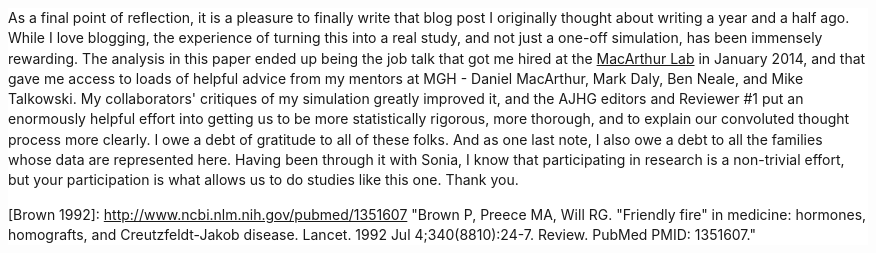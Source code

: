 As a final point of reflection, it is a pleasure to finally write that blog post I originally thought about writing a year and a half ago. While I love blogging, the experience of turning this into a real study, and not just a one-off simulation, has been immensely rewarding. The analysis in this paper ended up being the job talk that got me hired at the [MacArthur Lab](http://macarthurlab.org/) in January 2014, and that gave me access to loads of helpful advice from my mentors at MGH - Daniel MacArthur, Mark Daly, Ben Neale, and Mike Talkowski. My collaborators' critiques of my simulation greatly improved it, and the AJHG editors and Reviewer #1 put an enormously helpful effort into getting us to be more statistically rigorous, more thorough, and to explain our convoluted thought process more clearly. I owe a debt of gratitude to all of these folks. And as one last note, I also owe a debt to all the families whose data are represented here. Having been through it with Sonia, I know that participating in research is a non-trivial effort, but your participation is what allows us to do studies like this one. Thank you.

[Pocchiari 2013]: http://www.ncbi.nlm.nih.gov/pubmed/23565236 "Pocchiari M, Poleggi A, Puopolo M, D'Alessandro M, Tiple D, Ladogana A. Age at Death of Creutzfeldt-Jakob disease in subsequent family generation carrying the E200K mutation of the prion protein gene. PLoS One. 2013;8(4):e60376. doi: 10.1371/journal.pone.0060376. Epub 2013 Apr 2. PubMed PMID: 23565236; PubMed Central PMCID: PMC3614945."

[Squitieri 2000]: http://www.ncbi.nlm.nih.gov/pubmed/11186892 "Squitieri F, Sabbadini G, Mandich P, Gellera C, Di Maria E, Bellone E, Castellotti B, Nargi E, de Grazia U, Frontali M, Novelletto A. Family and molecular data for a fine analysis of age at onset in Huntington disease. Am J Med Genet. 2000 Dec 11;95(4):366-73. PubMed PMID: 11186892."

[Penrose 1948]: http://www.ncbi.nlm.nih.gov/pubmed/18863976 "PENROSE LS. The problem of anticipation in pedigrees of dystrophia myotonica.  Ann Eugen. 1948 Apr;14(2):125-32. PubMed PMID: 18863976."

[Goldgaber 1989]: http://www.ncbi.nlm.nih.gov/pubmed/2572450 "Goldgaber D, Goldfarb LG, Brown P, Asher DM, Brown WT, Lin S, Teener JW, Feinstone SM, Rubenstein R, Kascsak RJ, et al. Mutations in familial Creutzfeldt-Jakob disease and Gerstmann-Sträussler-Scheinker's syndrome. Exp Neurol. 1989 Nov;106(2):204-6. PubMed PMID: 2572450."

[Owen 2014]: http://www.ncbi.nlm.nih.gov/pubmed/24713662 "Owen J, Beck J, Campbell T, Adamson G, Gorham M, Thompson A, Smithson S, Rosser E, Rudge P, Collinge J, Mead S. Predictive testing for inherited prion disease: report of 22 years experience. Eur J Hum Genet. 2014 Apr 9. doi: 10.1038/ejhg.2014.42. [Epub ahead of print] PubMed PMID: 24713662; PubMed Central PMCID: PMC4091984."

[Rosenmann 1999]: http://www.ncbi.nlm.nih.gov/pubmed/10522892 "Rosenmann H, Kahana E, Korczyn AD, Kahana I, Chapman J, Gabizon R. Preliminary evidence for anticipation in genetic E200K Creutzfeldt-Jakob disease. Neurology.  1999 Oct 12;53(6):1328-9. PubMed PMID: 10522892."

[Gajdusek 1977]: http://www.ncbi.nlm.nih.gov/pubmed/142303 "Gajdusek DC. Unconventional viruses and the origin and disappearance of kuru.  Science. 1977 Sep 2;197(4307):943-60. PubMed PMID: 142303."

[Brown 1992]: http://www.ncbi.nlm.nih.gov/pubmed/1351607 "Brown P, Preece MA, Will RG. "Friendly fire" in medicine: hormones, homografts, and Creutzfeldt-Jakob disease. Lancet. 1992 Jul 4;340(8810):24-7. Review. PubMed PMID: 1351607."

[Hewitt 2006]: http://www.ncbi.nlm.nih.gov/pubmed/16958834 "Hewitt PE, Llewelyn CA, Mackenzie J, Will RG. Creutzfeldt-Jakob disease and blood transfusion: results of the UK Transfusion Medicine Epidemiological Review  study. Vox Sang. 2006 Oct;91(3):221-30. PubMed PMID: 16958834."

[Hodge & Wickramaratne 1995]: http://www.ncbi.nlm.nih.gov/pubmed/7582880 "Hodge SE, Wickramaratne P. Statistical pitfalls in detecting age-of-onset anticipation: the role of correlation in studying anticipation and detecting ascertainment bias. Psychiatr Genet. 1995 Spring;5(1):43-7. PubMed PMID: 7582880."

[Heiman 1996]: http://www.ncbi.nlm.nih.gov/pubmed/8840391 "Heiman GA, Hodge SE, Wickramaratne P, Hsu H. Age-at-interview bias in anticipation studies: computer simulations and an example with panic disorder. Psychiatr Genet. 1996 Summer;6(2):61-6. PubMed PMID: 8840391."

[Vieland & Huang 1998]: http://www.ncbi.nlm.nih.gov/pubmed/9545393 "Vieland VJ, Huang J. Statistical evaluation of age-at-onset anticipation: a new test and evaluation of its behavior in realistic applications. Am J Hum Genet. 1998 May;62(5):1212-27. PubMed PMID: 9545393; PubMed Central PMCID: PMC1377080."

[Rabinowitz 1999]: http://www.ncbi.nlm.nih.gov/pubmed/11315014 "Rabinowitz D, Yang Q. Testing for age-at-onset anticipation with affected parent-child pairs. Biometrics. 1999 Sep;55(3):834-8. PubMed PMID: 11315014."

[Tsai 2005]: http://www.ncbi.nlm.nih.gov/pubmed/15637720 "Tsai WY, Heiman GA, Hodge SE. New simple tests for age-at-onset anticipation:  application to panic disorder. Genet Epidemiol. 2005 Apr;28(3):256-60. PubMed PMID: 15637720."

[Boonstra 2010]: http://www.ncbi.nlm.nih.gov/pubmed/20878717 "Boonstra PS, Gruber SB, Raymond VM, Huang SC, Timshel S, Nilbert M, Mukherjee  B. A review of statistical methods for testing genetic anticipation: looking for  an answer in Lynch syndrome. Genet Epidemiol. 2010 Nov;34(7):756-68. doi: 10.1002/gepi.20534. Review. PubMed PMID: 20878717; PubMed Central PMCID: PMC3894615."

